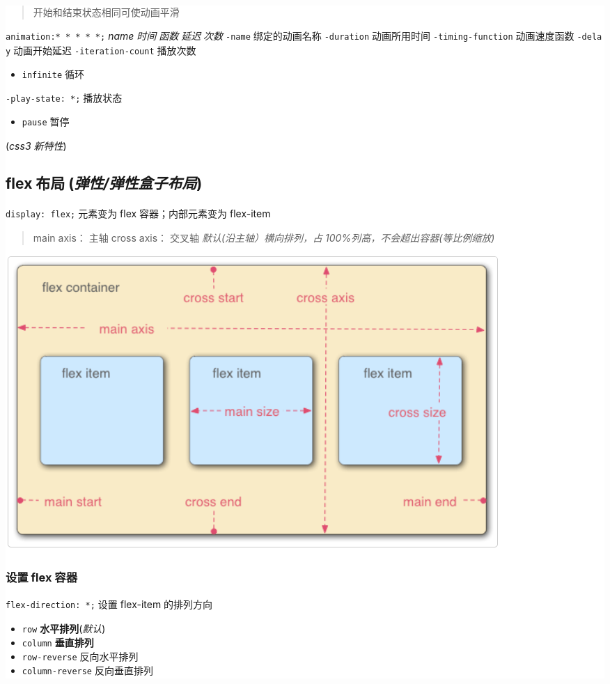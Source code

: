 > 开始和结束状态相同可使动画平滑

`animation:* * * * *;` _name 时间 函数 延迟 次数_
`-name` 绑定的动画名称
`-duration` 动画所用时间
`-timing-function` 动画速度函数
`-delay` 动画开始延迟
`-iteration-count` 播放次数

- `infinite` 循环

`-play-state: *;` 播放状态

- `pause` 暂停

(_css3 新特性_)

## flex 布局 (_弹性/弹性盒子布局_)

`display: flex;` 元素变为 flex 容器；内部元素变为 flex-item

> main axis： 主轴
> cross axis： 交叉轴
> _默认(沿主轴）横向排列，占 100%列高，不会超出容器(等比例缩放)_

![1658317522152](../../assets/images/Snipaste_2022-10-19_22-48-11.png)

### 设置 flex 容器

`flex-direction: *;` 设置 flex-item 的排列方向

- `row` **水平排列**(_默认_)
- `column` **垂直排列**
- `row-reverse` 反向水平排列
- `column-reverse` 反向垂直排列
